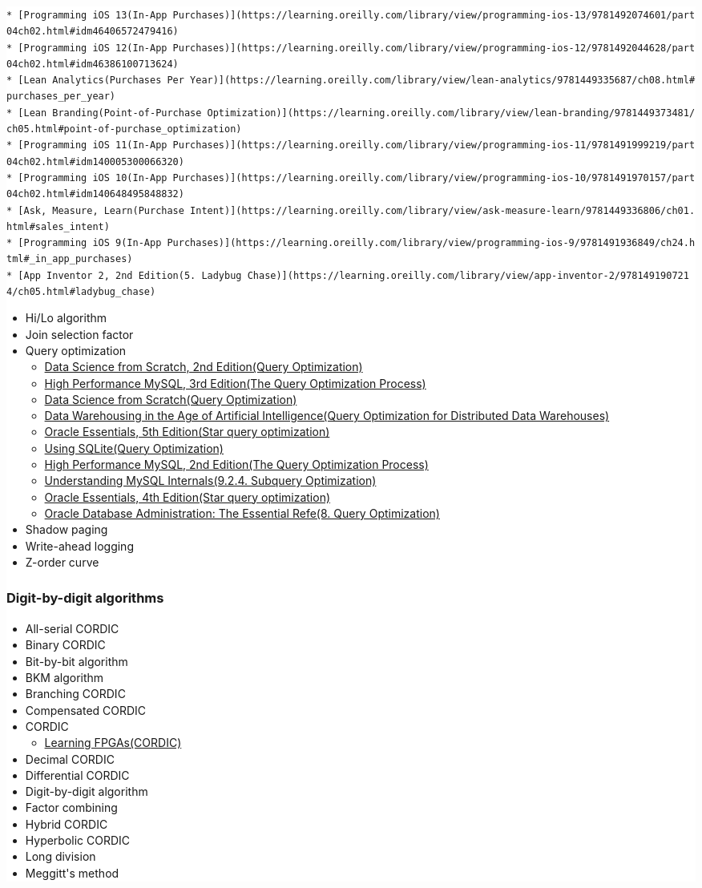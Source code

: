     * [Programming iOS 13(In-App Purchases)](https://learning.oreilly.com/library/view/programming-ios-13/9781492074601/part04ch02.html#idm46406572479416)
    * [Programming iOS 12(In-App Purchases)](https://learning.oreilly.com/library/view/programming-ios-12/9781492044628/part04ch02.html#idm46386100713624)
    * [Lean Analytics(Purchases Per Year)](https://learning.oreilly.com/library/view/lean-analytics/9781449335687/ch08.html#purchases_per_year)
    * [Lean Branding(Point-of-Purchase Optimization)](https://learning.oreilly.com/library/view/lean-branding/9781449373481/ch05.html#point-of-purchase_optimization)
    * [Programming iOS 11(In-App Purchases)](https://learning.oreilly.com/library/view/programming-ios-11/9781491999219/part04ch02.html#idm140005300066320)
    * [Programming iOS 10(In-App Purchases)](https://learning.oreilly.com/library/view/programming-ios-10/9781491970157/part04ch02.html#idm140648495848832)
    * [Ask, Measure, Learn(Purchase Intent)](https://learning.oreilly.com/library/view/ask-measure-learn/9781449336806/ch01.html#sales_intent)
    * [Programming iOS 9(In-App Purchases)](https://learning.oreilly.com/library/view/programming-ios-9/9781491936849/ch24.html#_in_app_purchases)
    * [App Inventor 2, 2nd Edition(5. Ladybug Chase)](https://learning.oreilly.com/library/view/app-inventor-2/9781491907214/ch05.html#ladybug_chase)
* Hi/Lo algorithm
* Join selection factor
* Query optimization
    * [Data Science from Scratch, 2nd Edition(Query Optimization)](https://learning.oreilly.com/library/view/data-science-from/9781492041122/ch24.html#idm45635705672072)
    * [High Performance MySQL, 3rd Edition(The Query Optimization Process)](https://learning.oreilly.com/library/view/high-performance-mysql/9781449332471/ch06.html#the_query_optimization_process)
    * [Data Science from Scratch(Query Optimization)](https://learning.oreilly.com/library/view/data-science-from/9781491901410/ch23.html#idp48519728)
    * [Data Warehousing in the Age of Artificial Intelligence(Query Optimization for Distributed Data Warehouses)](https://learning.oreilly.com/library/view/data-warehousing-in/9781491997963/ch05.html#query_optimization_for_distributed_data)
    * [Oracle Essentials, 5th Edition(Star query optimization)](https://learning.oreilly.com/library/view/oracle-essentials-5th/9781449343156/ch01.html#star_query_optimization)
    * [Using SQLite(Query Optimization)](https://learning.oreilly.com/library/view/using-sqlite/9781449394592/ch10s03.html#ch10_id2318007)
    * [High Performance MySQL, 2nd Edition(The Query Optimization Process)](https://learning.oreilly.com/library/view/high-performance-mysql/9780596101718/ch04.html#the_query_optimization_process)
    * [Understanding MySQL Internals(9.2.4. Subquery Optimization)](https://learning.oreilly.com/library/view/understanding-mysql-internals/0596009577/ch09.html#orm9780596009571-CHP-9-SECT-2.4)
    * [Oracle Essentials, 4th Edition(Star query optimization)](https://learning.oreilly.com/library/view/oracle-essentials-4th/9780596514549/ch01.html#star_query_optimization)
    * [Oracle Database Administration: The Essential Refe(8. Query Optimization)](https://learning.oreilly.com/library/view/oracle-database-administration/1565925165/ch08.html)
* Shadow paging
* Write-ahead logging
* Z-order curve
### Digit-by-digit algorithms
* All-serial CORDIC
* Binary CORDIC
* Bit-by-bit algorithm
* BKM algorithm
* Branching CORDIC
* Compensated CORDIC
* CORDIC
    * [Learning FPGAs(CORDIC)](https://learning.oreilly.com/library/view/learning-fpgas/9781491965481/ch12.html#idm140647426938176)
* Decimal CORDIC
* Differential CORDIC
* Digit-by-digit algorithm
* Factor combining
* Hybrid CORDIC
* Hyperbolic CORDIC
* Long division
* Meggitt's method